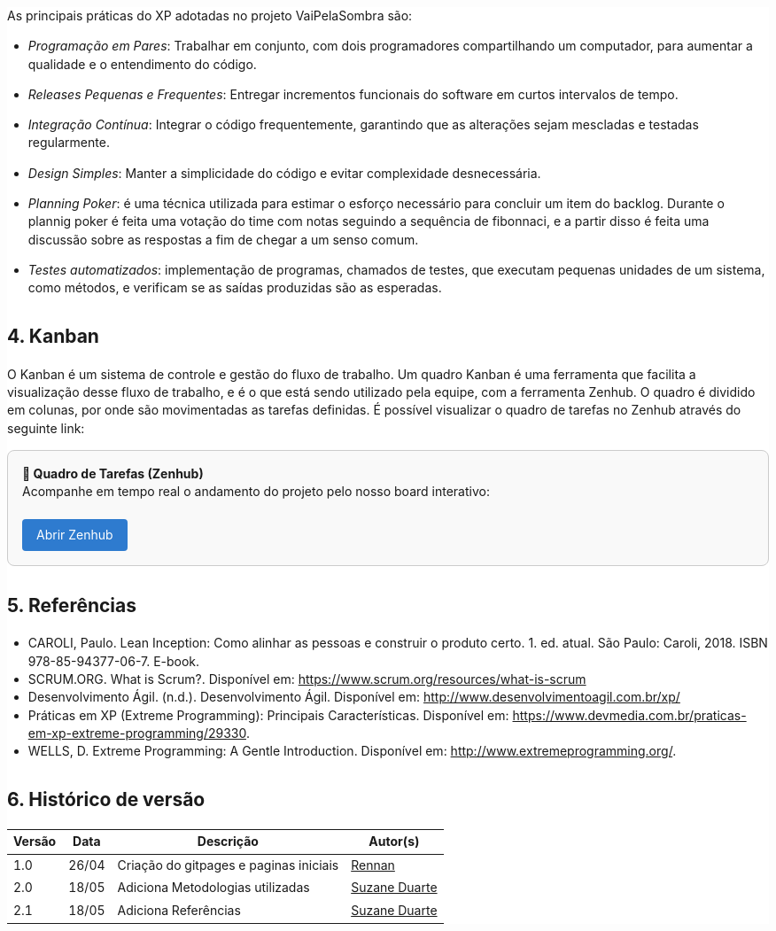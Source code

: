 As principais práticas do XP adotadas no projeto VaiPelaSombra são:

* *Programação em Pares*: Trabalhar em conjunto, com dois programadores compartilhando um computador, para aumentar a qualidade e o entendimento do código.

* *Releases Pequenas e Frequentes*: Entregar incrementos funcionais do software em curtos intervalos de tempo.

* *Integração Contínua*: Integrar o código frequentemente, garantindo que as alterações sejam mescladas e testadas regularmente.

* *Design Simples*: Manter a simplicidade do código e evitar complexidade desnecessária.

* *Planning Poker*: é uma técnica utilizada para estimar o esforço necessário para concluir um item do backlog. Durante o plannig poker é feita uma votação do time com notas seguindo a sequência de fibonnaci, e a partir disso é feita uma discussão sobre as respostas a fim de chegar a um senso comum.

* *Testes automatizados*: implementação de programas, chamados de testes, que executam pequenas unidades de um sistema, como métodos, e verificam se as saídas produzidas são as esperadas. 

## 4. Kanban
O Kanban é um sistema de controle e gestão do fluxo de trabalho. Um quadro Kanban é uma ferramenta que facilita a visualização desse fluxo de trabalho, e é o que está sendo utilizado pela equipe, com a ferramenta Zenhub. O quadro é dividido em colunas, por onde são movimentadas as tarefas definidas. É possível visualizar o quadro de tarefas no Zenhub através do seguinte link:

<div style="border: 1px solid #ccc; padding: 16px; border-radius: 8px; background-color: #f9f9f9;">
  <strong>🔗 Quadro de Tarefas (Zenhub)</strong><br>
  Acompanhe em tempo real o andamento do projeto pelo nosso board interativo:
  <br><br>
  <a href="https://app.zenhub.com/workspaces/2025-1vaipelasombra-67f53488f7af7c001ca1a009/board" target="_blank" style="display: inline-block; padding: 8px 16px; background-color: #2e7bcf; color: #fff; border-radius: 4px; text-decoration: none;">Abrir Zenhub</a>
</div>

## 5. Referências

* CAROLI, Paulo. Lean Inception: Como alinhar as pessoas e construir o produto certo. 1. ed. atual. São Paulo: Caroli, 2018. ISBN 978-85-94377-06-7. E-book.
* SCRUM.ORG. What is Scrum?. Disponível em: https://www.scrum.org/resources/what-is-scrum
* Desenvolvimento Ágil. (n.d.). Desenvolvimento Ágil. Disponível em: http://www.desenvolvimentoagil.com.br/xp/
* Práticas em XP (Extreme Programming): Principais Características. Disponível em: https://www.devmedia.com.br/praticas-em-xp-extreme-programming/29330.
* WELLS, D. Extreme Programming: A Gentle Introduction. Disponível em: <http://www.extremeprogramming.org/>.

## 6. Histórico de versão

|Versão|Data|Descrição|Autor(s)|
|---|---|---|---|
|1.0| 26/04 | Criação do gitpages e paginas iniciais |[Rennan](https://github.com/renannOgomes)|
|2.0| 18/05 | Adiciona Metodologias utilizadas |[Suzane Duarte](https://github.com/suzaneaduarte)|
|2.1| 18/05 | Adiciona Referências |[Suzane Duarte](https://github.com/suzaneaduarte)|
